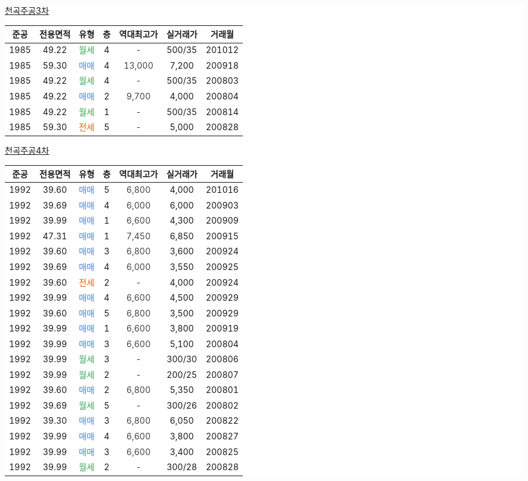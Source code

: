 [천곡주공3차](https://search.naver.com/search.naver?query=%EA%B0%95%EC%9B%90%EB%8F%84+%EB%8F%99%ED%95%B4%EC%8B%9C+%EC%B2%9C%EA%B3%A1%EB%8F%99+%EC%B2%9C%EA%B3%A1%EC%A3%BC%EA%B3%B53%EC%B0%A8)

|준공|전용면적|유형|층|역대최고가|실거래가|거래월|
|:---:|:---:|:---:|:---:|:---:|:---:|:---:|
|1985|49.22|<span style="color:#34a853">월세</span>|4|<span style="color:#444444">-</span>|500/35|201012|
|1985|59.30|<span style="color:#4285f3">매매</span>|4|<span style="color:#444444">13,000</span>|7,200|200918|
|1985|49.22|<span style="color:#34a853">월세</span>|4|<span style="color:#444444">-</span>|500/35|200803|
|1985|49.22|<span style="color:#4285f3">매매</span>|2|<span style="color:#444444">9,700</span>|4,000|200804|
|1985|49.22|<span style="color:#34a853">월세</span>|1|<span style="color:#444444">-</span>|500/35|200814|
|1985|59.30|<span style="color:#ff5a00">전세</span>|5|<span style="color:#444444">-</span>|5,000|200828|

[천곡주공4차](https://search.naver.com/search.naver?query=%EA%B0%95%EC%9B%90%EB%8F%84+%EB%8F%99%ED%95%B4%EC%8B%9C+%EC%B2%9C%EA%B3%A1%EB%8F%99+%EC%B2%9C%EA%B3%A1%EC%A3%BC%EA%B3%B54%EC%B0%A8)

|준공|전용면적|유형|층|역대최고가|실거래가|거래월|
|:---:|:---:|:---:|:---:|:---:|:---:|:---:|
|1992|39.60|<span style="color:#4285f3">매매</span>|5|<span style="color:#444444">6,800</span>|4,000|201016|
|1992|39.69|<span style="color:#4285f3">매매</span>|4|<span style="color:#444444">6,000</span>|6,000|200903|
|1992|39.99|<span style="color:#4285f3">매매</span>|1|<span style="color:#444444">6,600</span>|4,300|200909|
|1992|47.31|<span style="color:#4285f3">매매</span>|1|<span style="color:#444444">7,450</span>|6,850|200915|
|1992|39.60|<span style="color:#4285f3">매매</span>|3|<span style="color:#444444">6,800</span>|3,600|200924|
|1992|39.69|<span style="color:#4285f3">매매</span>|4|<span style="color:#444444">6,000</span>|3,550|200925|
|1992|39.60|<span style="color:#ff5a00">전세</span>|2|<span style="color:#444444">-</span>|4,000|200924|
|1992|39.99|<span style="color:#4285f3">매매</span>|4|<span style="color:#444444">6,600</span>|4,500|200929|
|1992|39.60|<span style="color:#4285f3">매매</span>|5|<span style="color:#444444">6,800</span>|3,500|200929|
|1992|39.99|<span style="color:#4285f3">매매</span>|1|<span style="color:#444444">6,600</span>|3,800|200919|
|1992|39.99|<span style="color:#4285f3">매매</span>|3|<span style="color:#444444">6,600</span>|5,100|200804|
|1992|39.99|<span style="color:#34a853">월세</span>|3|<span style="color:#444444">-</span>|300/30|200806|
|1992|39.99|<span style="color:#34a853">월세</span>|2|<span style="color:#444444">-</span>|200/25|200807|
|1992|39.60|<span style="color:#4285f3">매매</span>|2|<span style="color:#444444">6,800</span>|5,350|200801|
|1992|39.69|<span style="color:#34a853">월세</span>|5|<span style="color:#444444">-</span>|300/26|200802|
|1992|39.30|<span style="color:#4285f3">매매</span>|3|<span style="color:#444444">6,800</span>|6,050|200822|
|1992|39.99|<span style="color:#4285f3">매매</span>|4|<span style="color:#444444">6,600</span>|3,800|200827|
|1992|39.99|<span style="color:#4285f3">매매</span>|3|<span style="color:#444444">6,600</span>|3,400|200825|
|1992|39.99|<span style="color:#34a853">월세</span>|2|<span style="color:#444444">-</span>|300/28|200828|
